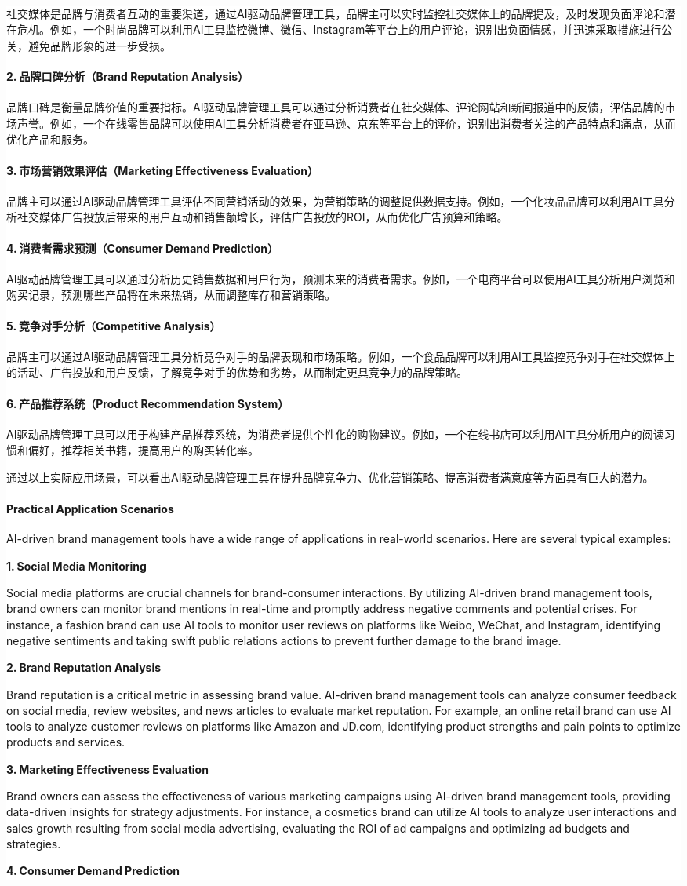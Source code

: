 社交媒体是品牌与消费者互动的重要渠道，通过AI驱动品牌管理工具，品牌主可以实时监控社交媒体上的品牌提及，及时发现负面评论和潜在危机。例如，一个时尚品牌可以利用AI工具监控微博、微信、Instagram等平台上的用户评论，识别出负面情感，并迅速采取措施进行公关，避免品牌形象的进一步受损。

#### 2. 品牌口碑分析（Brand Reputation Analysis）

品牌口碑是衡量品牌价值的重要指标。AI驱动品牌管理工具可以通过分析消费者在社交媒体、评论网站和新闻报道中的反馈，评估品牌的市场声誉。例如，一个在线零售品牌可以使用AI工具分析消费者在亚马逊、京东等平台上的评价，识别出消费者关注的产品特点和痛点，从而优化产品和服务。

#### 3. 市场营销效果评估（Marketing Effectiveness Evaluation）

品牌主可以通过AI驱动品牌管理工具评估不同营销活动的效果，为营销策略的调整提供数据支持。例如，一个化妆品品牌可以利用AI工具分析社交媒体广告投放后带来的用户互动和销售额增长，评估广告投放的ROI，从而优化广告预算和策略。

#### 4. 消费者需求预测（Consumer Demand Prediction）

AI驱动品牌管理工具可以通过分析历史销售数据和用户行为，预测未来的消费者需求。例如，一个电商平台可以使用AI工具分析用户浏览和购买记录，预测哪些产品将在未来热销，从而调整库存和营销策略。

#### 5. 竞争对手分析（Competitive Analysis）

品牌主可以通过AI驱动品牌管理工具分析竞争对手的品牌表现和市场策略。例如，一个食品品牌可以利用AI工具监控竞争对手在社交媒体上的活动、广告投放和用户反馈，了解竞争对手的优势和劣势，从而制定更具竞争力的品牌策略。

#### 6. 产品推荐系统（Product Recommendation System）

AI驱动品牌管理工具可以用于构建产品推荐系统，为消费者提供个性化的购物建议。例如，一个在线书店可以利用AI工具分析用户的阅读习惯和偏好，推荐相关书籍，提高用户的购买转化率。

通过以上实际应用场景，可以看出AI驱动品牌管理工具在提升品牌竞争力、优化营销策略、提高消费者满意度等方面具有巨大的潜力。

#### Practical Application Scenarios

AI-driven brand management tools have a wide range of applications in real-world scenarios. Here are several typical examples:

**1. Social Media Monitoring**

Social media platforms are crucial channels for brand-consumer interactions. By utilizing AI-driven brand management tools, brand owners can monitor brand mentions in real-time and promptly address negative comments and potential crises. For instance, a fashion brand can use AI tools to monitor user reviews on platforms like Weibo, WeChat, and Instagram, identifying negative sentiments and taking swift public relations actions to prevent further damage to the brand image.

**2. Brand Reputation Analysis**

Brand reputation is a critical metric in assessing brand value. AI-driven brand management tools can analyze consumer feedback on social media, review websites, and news articles to evaluate market reputation. For example, an online retail brand can use AI tools to analyze customer reviews on platforms like Amazon and JD.com, identifying product strengths and pain points to optimize products and services.

**3. Marketing Effectiveness Evaluation**

Brand owners can assess the effectiveness of various marketing campaigns using AI-driven brand management tools, providing data-driven insights for strategy adjustments. For instance, a cosmetics brand can utilize AI tools to analyze user interactions and sales growth resulting from social media advertising, evaluating the ROI of ad campaigns and optimizing ad budgets and strategies.

**4. Consumer Demand Prediction**
